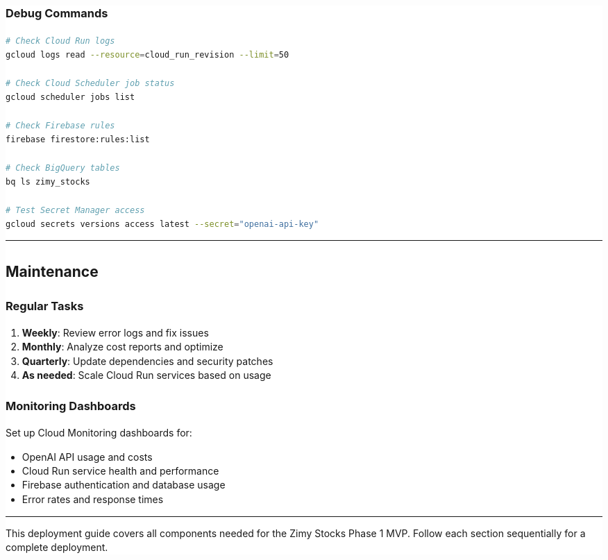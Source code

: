 ### Debug Commands

```bash
# Check Cloud Run logs
gcloud logs read --resource=cloud_run_revision --limit=50

# Check Cloud Scheduler job status
gcloud scheduler jobs list

# Check Firebase rules
firebase firestore:rules:list

# Check BigQuery tables
bq ls zimy_stocks

# Test Secret Manager access
gcloud secrets versions access latest --secret="openai-api-key"
```

---

## Maintenance

### Regular Tasks

1. **Weekly**: Review error logs and fix issues
2. **Monthly**: Analyze cost reports and optimize
3. **Quarterly**: Update dependencies and security patches
4. **As needed**: Scale Cloud Run services based on usage

### Monitoring Dashboards

Set up Cloud Monitoring dashboards for:
- OpenAI API usage and costs
- Cloud Run service health and performance
- Firebase authentication and database usage
- Error rates and response times

---

This deployment guide covers all components needed for the Zimy Stocks Phase 1 MVP. Follow each section sequentially for a complete deployment.